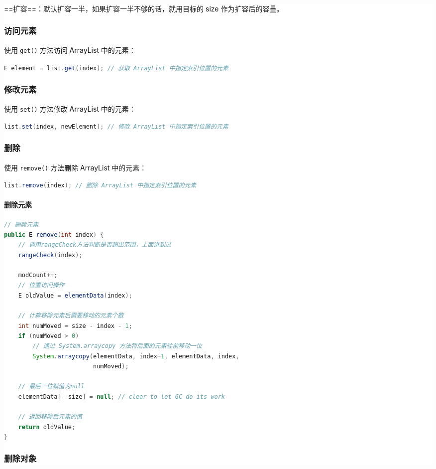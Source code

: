 ==扩容==：默认扩容一半，如果扩容一半不够的话，就用目标的 size 作为扩容后的容量。

### 访问元素

使用 `get()` 方法访问 ArrayList 中的元素：

```java
E element = list.get(index); // 获取 ArrayList 中指定索引位置的元素
```

### 修改元素

使用 `set()` 方法修改 ArrayList 中的元素：

```java
list.set(index, newElement); // 修改 ArrayList 中指定索引位置的元素
```

### 删除

使用 `remove()` 方法删除 ArrayList 中的元素：

```java
list.remove(index); // 删除 ArrayList 中指定索引位置的元素
```

#### 删除元素

```java
// 删除元素
public E remove(int index) {
    // 调用rangeCheck方法判断是否超出范围，上面讲到过
    rangeCheck(index);
    
    modCount++;
    // 位置访问操作
    E oldValue = elementData(index);

    // 计算移除元素后需要移动的元素个数
    int numMoved = size - index - 1;
    if (numMoved > 0)
        // 通过 System.arraycopy 方法将后面的元素往前移动一位
        System.arraycopy(elementData, index+1, elementData, index,
                         numMoved);
    
    // 最后一位赋值为null
    elementData[--size] = null; // clear to let GC do its work

    // 返回移除后元素的值
    return oldValue;
}
```

### 删除对象
